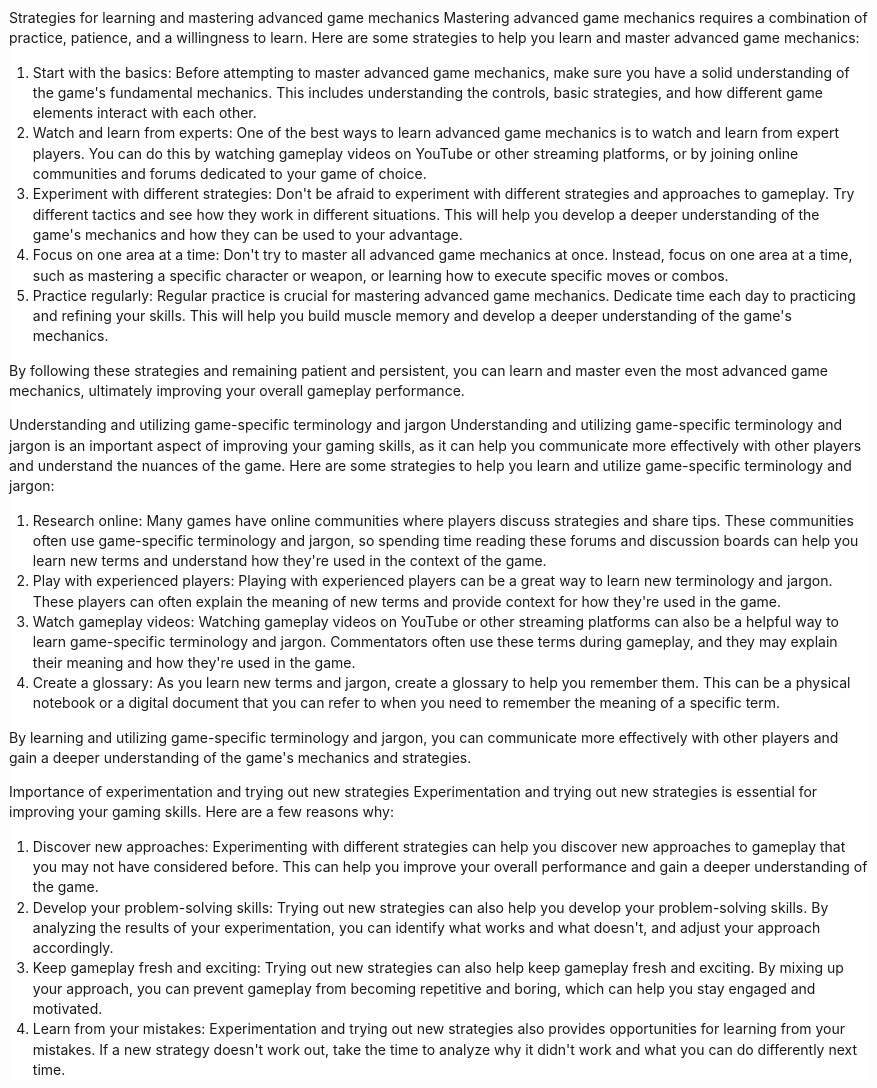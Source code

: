 
Strategies for learning and mastering advanced game mechanics
Mastering advanced game mechanics requires a combination of practice, patience, and a willingness to learn. Here are some strategies to help you learn and master advanced game mechanics:

1. Start with the basics: Before attempting to master advanced game mechanics, make sure you have a solid understanding of the game's fundamental mechanics. This includes understanding the controls, basic strategies, and how different game elements interact with each other.
2. Watch and learn from experts: One of the best ways to learn advanced game mechanics is to watch and learn from expert players. You can do this by watching gameplay videos on YouTube or other streaming platforms, or by joining online communities and forums dedicated to your game of choice.
3. Experiment with different strategies: Don't be afraid to experiment with different strategies and approaches to gameplay. Try different tactics and see how they work in different situations. This will help you develop a deeper understanding of the game's mechanics and how they can be used to your advantage.
4. Focus on one area at a time: Don't try to master all advanced game mechanics at once. Instead, focus on one area at a time, such as mastering a specific character or weapon, or learning how to execute specific moves or combos.
5. Practice regularly: Regular practice is crucial for mastering advanced game mechanics. Dedicate time each day to practicing and refining your skills. This will help you build muscle memory and develop a deeper understanding of the game's mechanics.

By following these strategies and remaining patient and persistent, you can learn and master even the most advanced game mechanics, ultimately improving your overall gameplay performance.


Understanding and utilizing game-specific terminology and jargon
Understanding and utilizing game-specific terminology and jargon is an important aspect of improving your gaming skills, as it can help you communicate more effectively with other players and understand the nuances of the game. Here are some strategies to help you learn and utilize game-specific terminology and jargon:

1. Research online: Many games have online communities where players discuss strategies and share tips. These communities often use game-specific terminology and jargon, so spending time reading these forums and discussion boards can help you learn new terms and understand how they're used in the context of the game.
2. Play with experienced players: Playing with experienced players can be a great way to learn new terminology and jargon. These players can often explain the meaning of new terms and provide context for how they're used in the game.
3. Watch gameplay videos: Watching gameplay videos on YouTube or other streaming platforms can also be a helpful way to learn game-specific terminology and jargon. Commentators often use these terms during gameplay, and they may explain their meaning and how they're used in the game.
4. Create a glossary: As you learn new terms and jargon, create a glossary to help you remember them. This can be a physical notebook or a digital document that you can refer to when you need to remember the meaning of a specific term.

By learning and utilizing game-specific terminology and jargon, you can communicate more effectively with other players and gain a deeper understanding of the game's mechanics and strategies.


Importance of experimentation and trying out new strategies
Experimentation and trying out new strategies is essential for improving your gaming skills. Here are a few reasons why:

1. Discover new approaches: Experimenting with different strategies can help you discover new approaches to gameplay that you may not have considered before. This can help you improve your overall performance and gain a deeper understanding of the game.
2. Develop your problem-solving skills: Trying out new strategies can also help you develop your problem-solving skills. By analyzing the results of your experimentation, you can identify what works and what doesn't, and adjust your approach accordingly.
3. Keep gameplay fresh and exciting: Trying out new strategies can also help keep gameplay fresh and exciting. By mixing up your approach, you can prevent gameplay from becoming repetitive and boring, which can help you stay engaged and motivated.
4. Learn from your mistakes: Experimentation and trying out new strategies also provides opportunities for learning from your mistakes. If a new strategy doesn't work out, take the time to analyze why it didn't work and what you can do differently next time.
